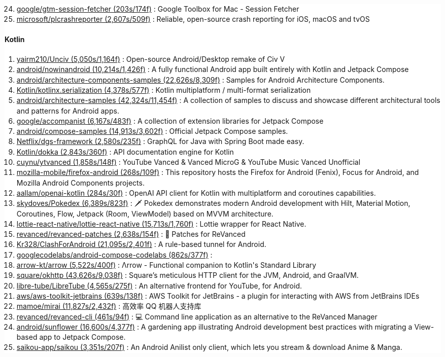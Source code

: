 24. [google/gtm-session-fetcher (203s/174f)](https://github.com/google/gtm-session-fetcher) : Google Toolbox for Mac - Session Fetcher
25. [microsoft/plcrashreporter (2,607s/509f)](https://github.com/microsoft/plcrashreporter) : Reliable, open-source crash reporting for iOS, macOS and tvOS

#### Kotlin
1. [yairm210/Unciv (5,050s/1,164f)](https://github.com/yairm210/Unciv) : Open-source Android/Desktop remake of Civ V
2. [android/nowinandroid (10,214s/1,426f)](https://github.com/android/nowinandroid) : A fully functional Android app built entirely with Kotlin and Jetpack Compose
3. [android/architecture-components-samples (22,626s/8,309f)](https://github.com/android/architecture-components-samples) : Samples for Android Architecture Components.
4. [Kotlin/kotlinx.serialization (4,378s/577f)](https://github.com/Kotlin/kotlinx.serialization) : Kotlin multiplatform / multi-format serialization
5. [android/architecture-samples (42,324s/11,454f)](https://github.com/android/architecture-samples) : A collection of samples to discuss and showcase different architectural tools and patterns for Android apps.
6. [google/accompanist (6,167s/483f)](https://github.com/google/accompanist) : A collection of extension libraries for Jetpack Compose
7. [android/compose-samples (14,913s/3,602f)](https://github.com/android/compose-samples) : Official Jetpack Compose samples.
8. [Netflix/dgs-framework (2,580s/235f)](https://github.com/Netflix/dgs-framework) : GraphQL for Java with Spring Boot made easy.
9. [Kotlin/dokka (2,843s/360f)](https://github.com/Kotlin/dokka) : API documentation engine for Kotlin
10. [cuynu/ytvanced (1,858s/148f)](https://github.com/cuynu/ytvanced) : YouTube Vanced & Vanced MicroG & YouTube Music Vanced Unofficial
11. [mozilla-mobile/firefox-android (268s/109f)](https://github.com/mozilla-mobile/firefox-android) : This repository hosts the Firefox for Android (Fenix), Focus for Android, and Mozilla Android Components projects.
12. [aallam/openai-kotlin (284s/30f)](https://github.com/aallam/openai-kotlin) : OpenAI API client for Kotlin with multiplatform and coroutines capabilities.
13. [skydoves/Pokedex (6,389s/823f)](https://github.com/skydoves/Pokedex) : 🗡️ Pokedex demonstrates modern Android development with Hilt, Material Motion, Coroutines, Flow, Jetpack (Room, ViewModel) based on MVVM architecture.
14. [lottie-react-native/lottie-react-native (15,713s/1,760f)](https://github.com/lottie-react-native/lottie-react-native) : Lottie wrapper for React Native.
15. [revanced/revanced-patches (2,638s/154f)](https://github.com/revanced/revanced-patches) : 🧩 Patches for ReVanced
16. [Kr328/ClashForAndroid (21,095s/2,401f)](https://github.com/Kr328/ClashForAndroid) : A rule-based tunnel for Android.
17. [googlecodelabs/android-compose-codelabs (862s/377f)](https://github.com/googlecodelabs/android-compose-codelabs) : 
18. [arrow-kt/arrow (5,522s/400f)](https://github.com/arrow-kt/arrow) : Λrrow - Functional companion to Kotlin's Standard Library
19. [square/okhttp (43,626s/9,038f)](https://github.com/square/okhttp) : Square’s meticulous HTTP client for the JVM, Android, and GraalVM.
20. [libre-tube/LibreTube (4,565s/275f)](https://github.com/libre-tube/LibreTube) : An alternative frontend for YouTube, for Android.
21. [aws/aws-toolkit-jetbrains (639s/138f)](https://github.com/aws/aws-toolkit-jetbrains) : AWS Toolkit for JetBrains - a plugin for interacting with AWS from JetBrains IDEs
22. [mamoe/mirai (11,827s/2,432f)](https://github.com/mamoe/mirai) : 高效率 QQ 机器人支持库
23. [revanced/revanced-cli (461s/94f)](https://github.com/revanced/revanced-cli) : 💻 Command line application as an alternative to the ReVanced Manager
24. [android/sunflower (16,600s/4,377f)](https://github.com/android/sunflower) : A gardening app illustrating Android development best practices with migrating a View-based app to Jetpack Compose.
25. [saikou-app/saikou (3,351s/207f)](https://github.com/saikou-app/saikou) : An Android Anilist only client, which lets you stream & download Anime & Manga.
